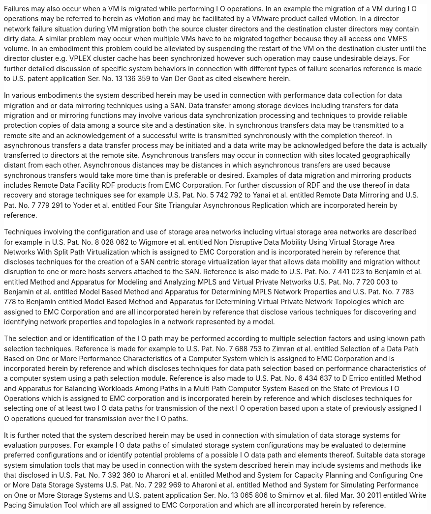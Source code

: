 Failures may also occur when a VM is migrated while performing I O operations. In an example the migration of a VM during I O operations may be referred to herein as vMotion and may be facilitated by a VMware product called vMotion. In a director network failure situation during VM migration both the source cluster directors and the destination cluster directors may contain dirty data. A similar problem may occur when multiple VMs have to be migrated together because they all access one VMFS volume. In an embodiment this problem could be alleviated by suspending the restart of the VM on the destination cluster until the director cluster e.g. VPLEX cluster cache has been synchronized however such operation may cause undesirable delays. For further detailed discussion of specific system behaviors in connection with different types of failure scenarios reference is made to U.S. patent application Ser. No. 13 136 359 to Van Der Goot as cited elsewhere herein.

In various embodiments the system described herein may be used in connection with performance data collection for data migration and or data mirroring techniques using a SAN. Data transfer among storage devices including transfers for data migration and or mirroring functions may involve various data synchronization processing and techniques to provide reliable protection copies of data among a source site and a destination site. In synchronous transfers data may be transmitted to a remote site and an acknowledgement of a successful write is transmitted synchronously with the completion thereof. In asynchronous transfers a data transfer process may be initiated and a data write may be acknowledged before the data is actually transferred to directors at the remote site. Asynchronous transfers may occur in connection with sites located geographically distant from each other. Asynchronous distances may be distances in which asynchronous transfers are used because synchronous transfers would take more time than is preferable or desired. Examples of data migration and mirroring products includes Remote Data Facility RDF products from EMC Corporation. For further discussion of RDF and the use thereof in data recovery and storage techniques see for example U.S. Pat. No. 5 742 792 to Yanai et al. entitled Remote Data Mirroring and U.S. Pat. No. 7 779 291 to Yoder et al. entitled Four Site Triangular Asynchronous Replication which are incorporated herein by reference.

Techniques involving the configuration and use of storage area networks including virtual storage area networks are described for example in U.S. Pat. No. 8 028 062 to Wigmore et al. entitled Non Disruptive Data Mobility Using Virtual Storage Area Networks With Split Path Virtualization which is assigned to EMC Corporation and is incorporated herein by reference that discloses techniques for the creation of a SAN centric storage virtualization layer that allows data mobility and migration without disruption to one or more hosts servers attached to the SAN. Reference is also made to U.S. Pat. No. 7 441 023 to Benjamin et al. entitled Method and Apparatus for Modeling and Analyzing MPLS and Virtual Private Networks U.S. Pat. No. 7 720 003 to Benjamin et al. entitled Model Based Method and Apparatus for Determining MPLS Network Properties and U.S. Pat. No. 7 783 778 to Benjamin entitled Model Based Method and Apparatus for Determining Virtual Private Network Topologies which are assigned to EMC Corporation and are all incorporated herein by reference that disclose various techniques for discovering and identifying network properties and topologies in a network represented by a model.

The selection and or identification of the I O path may be performed according to multiple selection factors and using known path selection techniques. Reference is made for example to U.S. Pat. No. 7 688 753 to Zimran et al. entitled Selection of a Data Path Based on One or More Performance Characteristics of a Computer System which is assigned to EMC Corporation and is incorporated herein by reference and which discloses techniques for data path selection based on performance characteristics of a computer system using a path selection module. Reference is also made to U.S. Pat. No. 6 434 637 to D Errico entitled Method and Apparatus for Balancing Workloads Among Paths in a Multi Path Computer System Based on the State of Previous I O Operations which is assigned to EMC corporation and is incorporated herein by reference and which discloses techniques for selecting one of at least two I O data paths for transmission of the next I O operation based upon a state of previously assigned I O operations queued for transmission over the I O paths.

It is further noted that the system described herein may be used in connection with simulation of data storage systems for evaluation purposes. For example I O data paths of simulated storage system configurations may be evaluated to determine preferred configurations and or identify potential problems of a possible I O data path and elements thereof. Suitable data storage system simulation tools that may be used in connection with the system described herein may include systems and methods like that disclosed in U.S. Pat. No. 7 392 360 to Aharoni et al. entitled Method and System for Capacity Planning and Configuring One or More Data Storage Systems U.S. Pat. No. 7 292 969 to Aharoni et al. entitled Method and System for Simulating Performance on One or More Storage Systems and U.S. patent application Ser. No. 13 065 806 to Smirnov et al. filed Mar. 30 2011 entitled Write Pacing Simulation Tool which are all assigned to EMC Corporation and which are all incorporated herein by reference.
